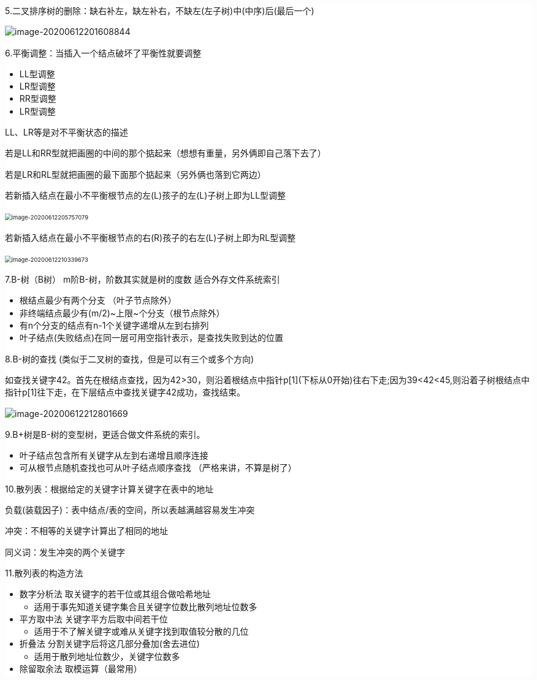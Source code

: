 5.二叉排序树的删除：缺右补左，缺左补右，不缺左(左子树)中(中序)后(最后一个)

![image-20200612201608844](https://cdn.jsdelivr.net/gh/zss192/Typora-notes@master/images/image-20200612201608844.png)

6.平衡调整：当插入一个结点破坏了平衡性就要调整

- LL型调整
- LR型调整
- RR型调整
- LR型调整

LL、LR等是对不平衡状态的描述

若是LL和RR型就把画圈的中间的那个掂起来（想想有重量，另外俩即自己落下去了）

若是LR和RL型就把画圈的最下面那个掂起来（另外俩也落到它两边）

若新插入结点在最小不平衡根节点的左(L)孩子的左(L)子树上即为LL型调整

<img src="https://cdn.jsdelivr.net/gh/zss192/Typora-notes@master/images/image-20200612205757079.png" alt="image-20200612205757079" style="zoom:67%;" />

若新插入结点在最小不平衡根节点的右(R)孩子的右左(L)子树上即为RL型调整

<img src="https://cdn.jsdelivr.net/gh/zss192/Typora-notes@master/images/image-20200612210339673.png" alt="image-20200612210339673" style="zoom:67%;" />

7.B-树（B树）           m阶B-树，阶数其实就是树的度数  适合外存文件系统索引

- 根结点最少有两个分支 （叶子节点除外）
- 非终端结点最少有(m/2)~上限~个分支（根节点除外）
- 有n个分支的结点有n-1个关键字递增从左到右排列
- 叶子结点(失败结点)在同一层可用空指针表示，是查找失败到达的位置

8.B-树的查找    (类似于二叉树的查找，但是可以有三个或多个方向)

如查找关键字42。首先在根结点查找，因为42>30，则沿着根结点中指针p\[1](下标从0开始)往右下走;因为39<42<45,则沿着子树根结点中指针p[1]往下走，在下层结点中查找关键字42成功，查找结束。

![image-20200612212801669](https://cdn.jsdelivr.net/gh/zss192/Typora-notes@master/images/image-20200612212801669.png)

9.B+树是B-树的变型树，更适合做文件系统的索引。

- 叶子结点包含所有关键字从左到右递增且顺序连接
- 可从根节点随机查找也可从叶子结点顺序查找  （严格来讲，不算是树了）

10.散列表：根据给定的关键字计算关键字在表中的地址

负载(装载因子)：表中结点/表的空间，所以表越满越容易发生冲突

冲突：不相等的关键字计算出了相同的地址

同义词：发生冲突的两个关键字

11.散列表的构造方法

- 数字分析法        取关键字的若干位或其组合做哈希地址
  - 适用于事先知道关键字集合且关键字位数比散列地址位数多
- 平方取中法       关键字平方后取中间若干位
  - 适用于不了解关键字或难从关键字找到取值较分散的几位
- 折叠法               分割关键字后将这几部分叠加(舍去进位)
  - 适用于散列地址位数少，关键字位数多
- 除留取余法       取模运算（最常用）
